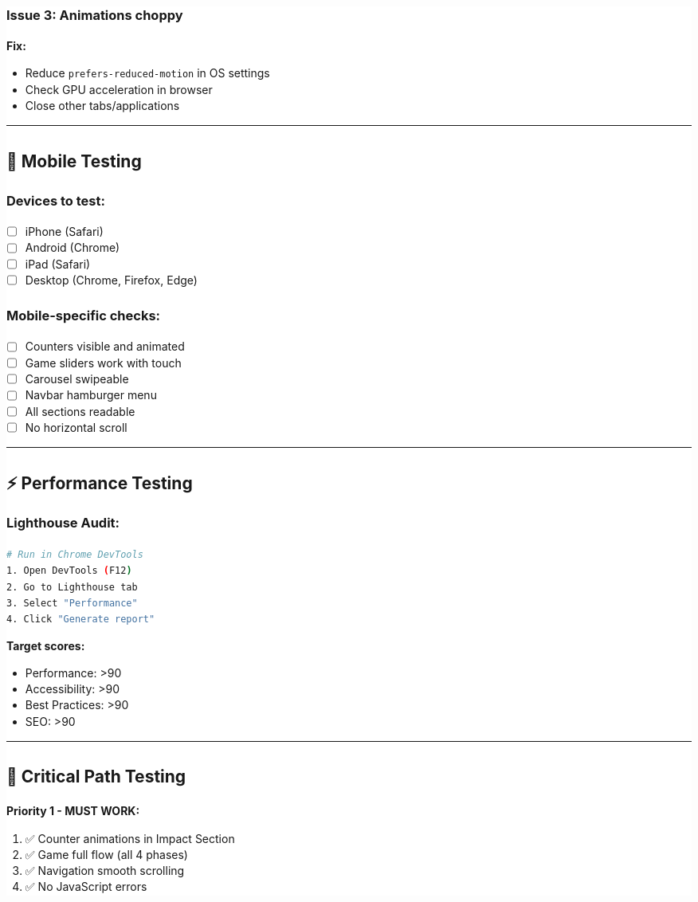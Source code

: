 ### Issue 3: Animations choppy
**Fix:**
- Reduce `prefers-reduced-motion` in OS settings
- Check GPU acceleration in browser
- Close other tabs/applications

---

## 📱 Mobile Testing

### Devices to test:
- [ ] iPhone (Safari)
- [ ] Android (Chrome)
- [ ] iPad (Safari)
- [ ] Desktop (Chrome, Firefox, Edge)

### Mobile-specific checks:
- [ ] Counters visible and animated
- [ ] Game sliders work with touch
- [ ] Carousel swipeable
- [ ] Navbar hamburger menu
- [ ] All sections readable
- [ ] No horizontal scroll

---

## ⚡ Performance Testing

### Lighthouse Audit:
```bash
# Run in Chrome DevTools
1. Open DevTools (F12)
2. Go to Lighthouse tab
3. Select "Performance"
4. Click "Generate report"
```

**Target scores:**
- Performance: >90
- Accessibility: >90
- Best Practices: >90
- SEO: >90

---

## 🎯 Critical Path Testing

**Priority 1 - MUST WORK:**
1. ✅ Counter animations in Impact Section
2. ✅ Game full flow (all 4 phases)
3. ✅ Navigation smooth scrolling
4. ✅ No JavaScript errors
